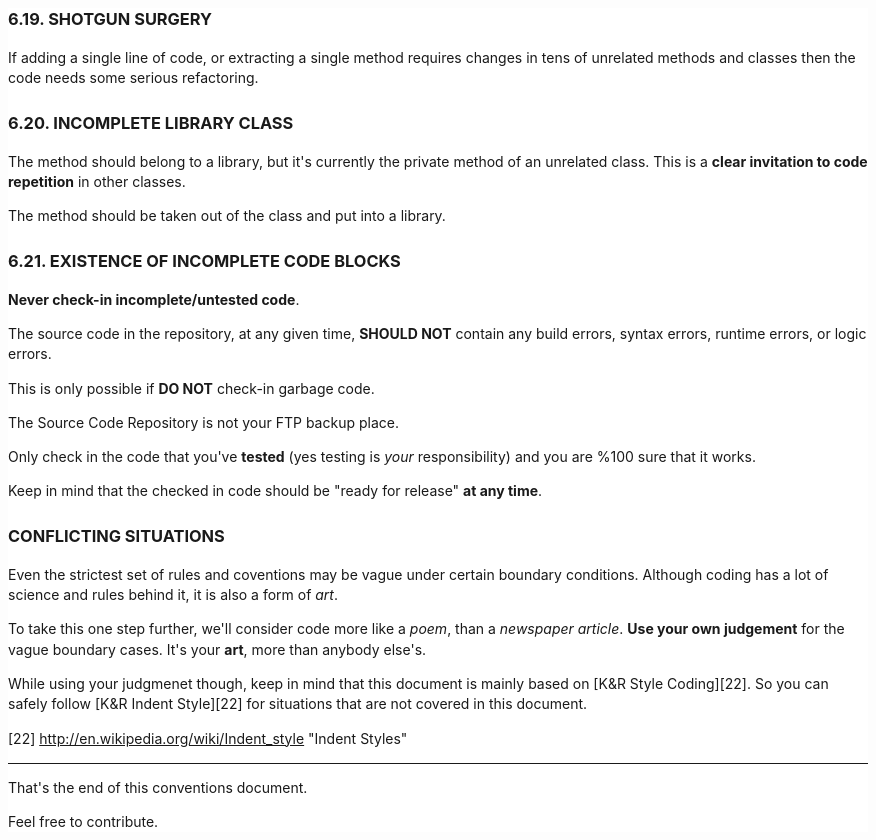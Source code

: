 ### 6.19. SHOTGUN SURGERY

If adding a single line of code, or extracting a single method requires
changes in tens of unrelated methods and classes then the code needs
some serious refactoring.

### 6.20. INCOMPLETE LIBRARY CLASS

The method should belong to a library, but it's currently the private
method of an unrelated class. This is a **clear invitation to code
repetition** in other classes.

The method should be taken out of the class and put into a library.

### 6.21. EXISTENCE OF INCOMPLETE CODE BLOCKS

**Never check-in incomplete/untested code**.

The source code in the repository, at any given time, **SHOULD NOT** contain
any build errors, syntax errors, runtime errors, or logic errors.

This is only possible if **DO NOT** check-in garbage code.

The Source Code Repository is not your FTP backup place.

Only check in the code that you've **tested** (yes testing is *your*
responsibility) and you are %100 sure that it works.

Keep in mind that the checked in code should be "ready for release"
**at any time**.

### CONFLICTING SITUATIONS

Even the strictest set of rules and coventions may be vague under certain
boundary conditions. Although coding has a lot of science and rules behind it,
it is also a form of *art*.

To take this one step further, we'll consider code more like a *poem*, than a
*newspaper article*. **Use your own judgement** for the vague boundary cases.
It's your **art**, more than anybody else's.

While using your judgmenet though, keep in mind that this document is mainly
based on [K&R Style Coding][22]. So you can safely follow [K&R Indent Style][22]
for situations that are not covered in this document.

[22] http://en.wikipedia.org/wiki/Indent_style "Indent Styles"

--------------------------------------------

That's the end of this conventions document.

Feel free to contribute.


[1]: http://code.google.com/p/jsdoc-toolkit/w/list  "jsDoc syntax"
[21]: http://o2js.com/2011/04/27/to-equal-or-not-to-equal-thats-the-problem/ "To equal, or not to equal -- that's the problem."
[2]: http://www.crockford.com/  "Douglas Crockford to JavaScript is Obi-Wan Kenobi to Star Wars"
[3]: hhttp://www.jslint.com/ "JSLint - the JavaScript Code Quality Tool"
[4]: http://o2js.com/2011/04/24/the-module-pattern/ "The module pattern"
[5]: http://en.wikipedia.org/wiki/Cyclomatic_complexity "Cyclomatic Complexity"
[6]: http://en.wikipedia.org/wiki/Functional_programming#Pure_functions "Functional Programming: Pure Functions"
[7]: http://en.wikipedia.org/wiki/Unobtrusive_JavaScript "Unobtrusive JavaScript"
[8]: http://www.alistapart.com/articles/behavioralseparation "Behavioral Separation"
[9]: http://icant.co.uk/sandbox/eventdelegation/ "Event Delegation"
[10]: http://en.wikipedia.org/wiki/Event-driven_programming "Event-Driven Programming"
[11]: http://o2js.com/2011/04/24/the-module-pattern/ "The JavaScript Module Pattern"
[12]: http://o2js.com/2011/05/03/javascript-function-kung-fu/ "JavaScript Function Kung-Fu"
[13]: http://en.wikipedia.org/wiki/Defensive_programming "Defensive Programming"
[14]: http://en.wikipedia.org/wiki/Design_by_Contract "Design by Contract"
[15]: http://c2.com/cgi/wiki?GuardClause "Guard Clauses"
[16]: http://en.wikipedia.org/wiki/Progressive_enhancement "Progressive Ehnancement"
[17]: http://o2js.com/2011/04/24/javascript-objects/ "JavaScript Objects"
[18]: http://o2js.com/2011/04/26/functions-and-closures-in-javascript/ "Functions and Closures in JavaScript"
[19]: http://www.codeproject.com/KB/scripting/leakpatterns.aspx "JavaScript Memory Leak Patterns"
[20]: http://o2js.com/2011/05/03/javascript-function-kung-fu/ "Memoization"
